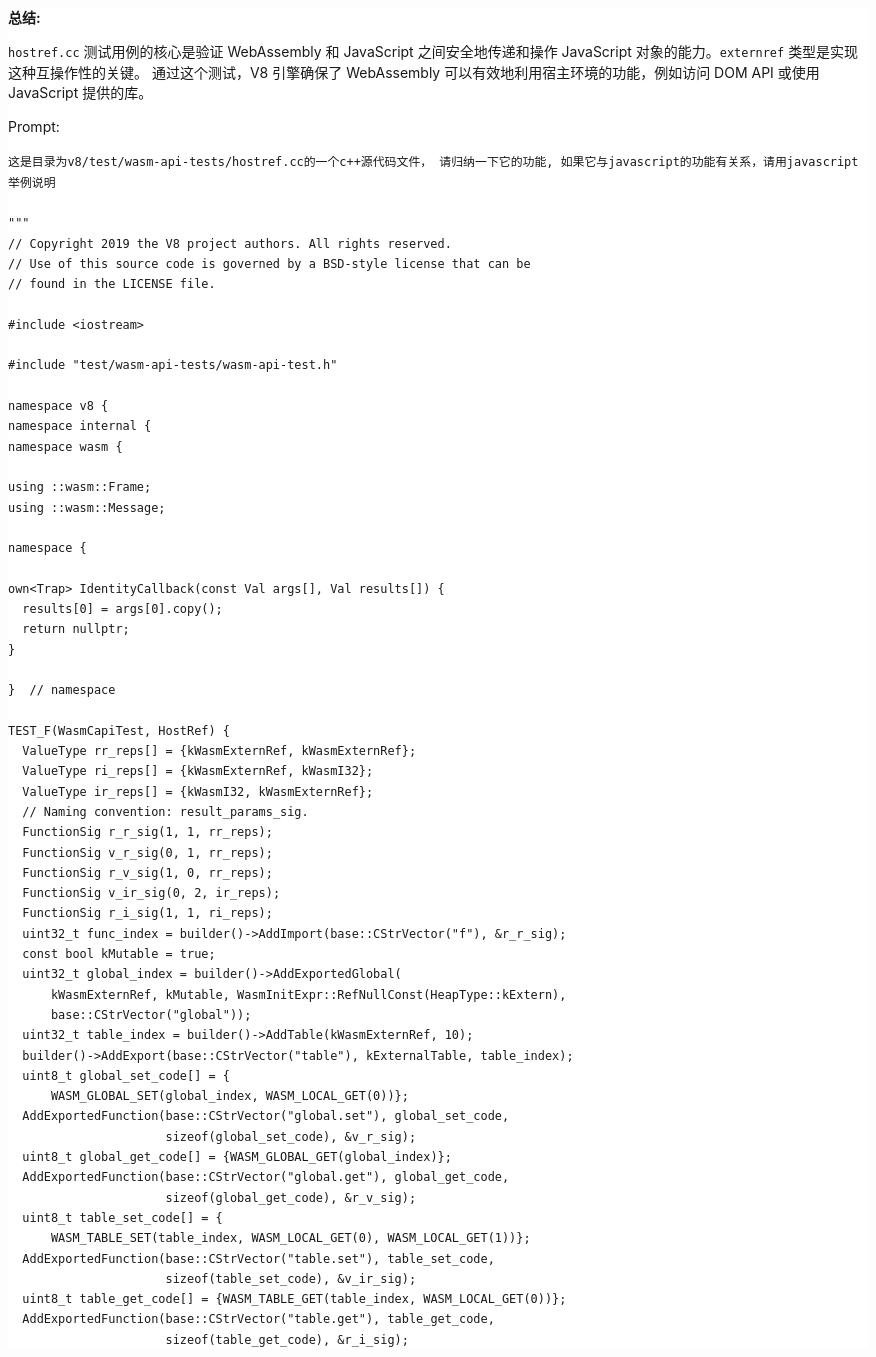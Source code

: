 **总结:**

`hostref.cc` 测试用例的核心是验证 WebAssembly 和 JavaScript 之间安全地传递和操作 JavaScript 对象的能力。`externref` 类型是实现这种互操作性的关键。 通过这个测试，V8 引擎确保了 WebAssembly 可以有效地利用宿主环境的功能，例如访问 DOM API 或使用 JavaScript 提供的库。

Prompt: 
```
这是目录为v8/test/wasm-api-tests/hostref.cc的一个c++源代码文件， 请归纳一下它的功能, 如果它与javascript的功能有关系，请用javascript举例说明

"""
// Copyright 2019 the V8 project authors. All rights reserved.
// Use of this source code is governed by a BSD-style license that can be
// found in the LICENSE file.

#include <iostream>

#include "test/wasm-api-tests/wasm-api-test.h"

namespace v8 {
namespace internal {
namespace wasm {

using ::wasm::Frame;
using ::wasm::Message;

namespace {

own<Trap> IdentityCallback(const Val args[], Val results[]) {
  results[0] = args[0].copy();
  return nullptr;
}

}  // namespace

TEST_F(WasmCapiTest, HostRef) {
  ValueType rr_reps[] = {kWasmExternRef, kWasmExternRef};
  ValueType ri_reps[] = {kWasmExternRef, kWasmI32};
  ValueType ir_reps[] = {kWasmI32, kWasmExternRef};
  // Naming convention: result_params_sig.
  FunctionSig r_r_sig(1, 1, rr_reps);
  FunctionSig v_r_sig(0, 1, rr_reps);
  FunctionSig r_v_sig(1, 0, rr_reps);
  FunctionSig v_ir_sig(0, 2, ir_reps);
  FunctionSig r_i_sig(1, 1, ri_reps);
  uint32_t func_index = builder()->AddImport(base::CStrVector("f"), &r_r_sig);
  const bool kMutable = true;
  uint32_t global_index = builder()->AddExportedGlobal(
      kWasmExternRef, kMutable, WasmInitExpr::RefNullConst(HeapType::kExtern),
      base::CStrVector("global"));
  uint32_t table_index = builder()->AddTable(kWasmExternRef, 10);
  builder()->AddExport(base::CStrVector("table"), kExternalTable, table_index);
  uint8_t global_set_code[] = {
      WASM_GLOBAL_SET(global_index, WASM_LOCAL_GET(0))};
  AddExportedFunction(base::CStrVector("global.set"), global_set_code,
                      sizeof(global_set_code), &v_r_sig);
  uint8_t global_get_code[] = {WASM_GLOBAL_GET(global_index)};
  AddExportedFunction(base::CStrVector("global.get"), global_get_code,
                      sizeof(global_get_code), &r_v_sig);
  uint8_t table_set_code[] = {
      WASM_TABLE_SET(table_index, WASM_LOCAL_GET(0), WASM_LOCAL_GET(1))};
  AddExportedFunction(base::CStrVector("table.set"), table_set_code,
                      sizeof(table_set_code), &v_ir_sig);
  uint8_t table_get_code[] = {WASM_TABLE_GET(table_index, WASM_LOCAL_GET(0))};
  AddExportedFunction(base::CStrVector("table.get"), table_get_code,
                      sizeof(table_get_code), &r_i_sig);
```